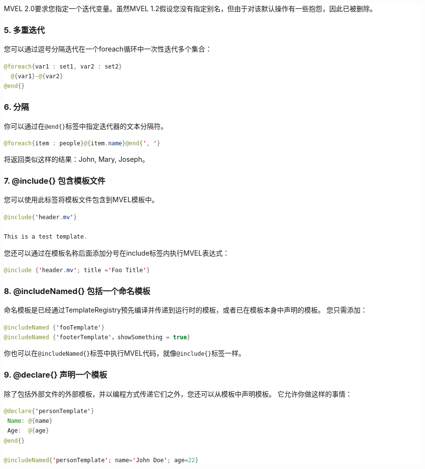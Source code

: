 MVEL 2.0要求您指定一个迭代变量。虽然MVEL 1.2假设您没有指定别名，但由于对该默认操作有一些抱怨，因此已被删除。

### 5. 多重迭代

您可以通过逗号分隔迭代在一个foreach循环中一次性迭代多个集合：

```java
@foreach{var1 : set1, var2 : set2}
  @{var1}-@{var2}
@end{}
```

### 6. 分隔

你可以通过在`@end{}`标签中指定迭代器的文本分隔符。

```java
@foreach{item : people}@{item.name}@end{', '}
```

将返回类似这样的结果：John, Mary, Joseph。

### 7. @include{} 包含模板文件

您可以使用此标签将模板文件包含到MVEL模板中。

```java
@include{'header.mv'}

This is a test template.
```

您还可以通过在模板名称后面添加分号在include标签内执行MVEL表达式：

```java
@include {'header.mv'; title ='Foo Title'}
```

### 8. @includeNamed{} 包括一个命名模板

命名模板是已经通过TemplateRegistry预先编译并传递到运行时的模板，或者已在模板本身中声明的模板。 您只需添加：

```java
@includeNamed {'fooTemplate'}
@includeNamed {'footerTemplate'，showSomething = true}
```

你也可以在`@includeNamed{}`标签中执行MVEL代码，就像`@include{}`标签一样。

### 9. @declare{} 声明一个模板

除了包括外部文件的外部模板，并以编程方式传递它们之外，您还可以从模板中声明模板。 它允许你做这样的事情：

```java
@declare{'personTemplate'}
 Name: @{name}
 Age:  @{age}
@end{}

@includeNamed{'personTemplate'; name='John Doe'; age=22}
```
